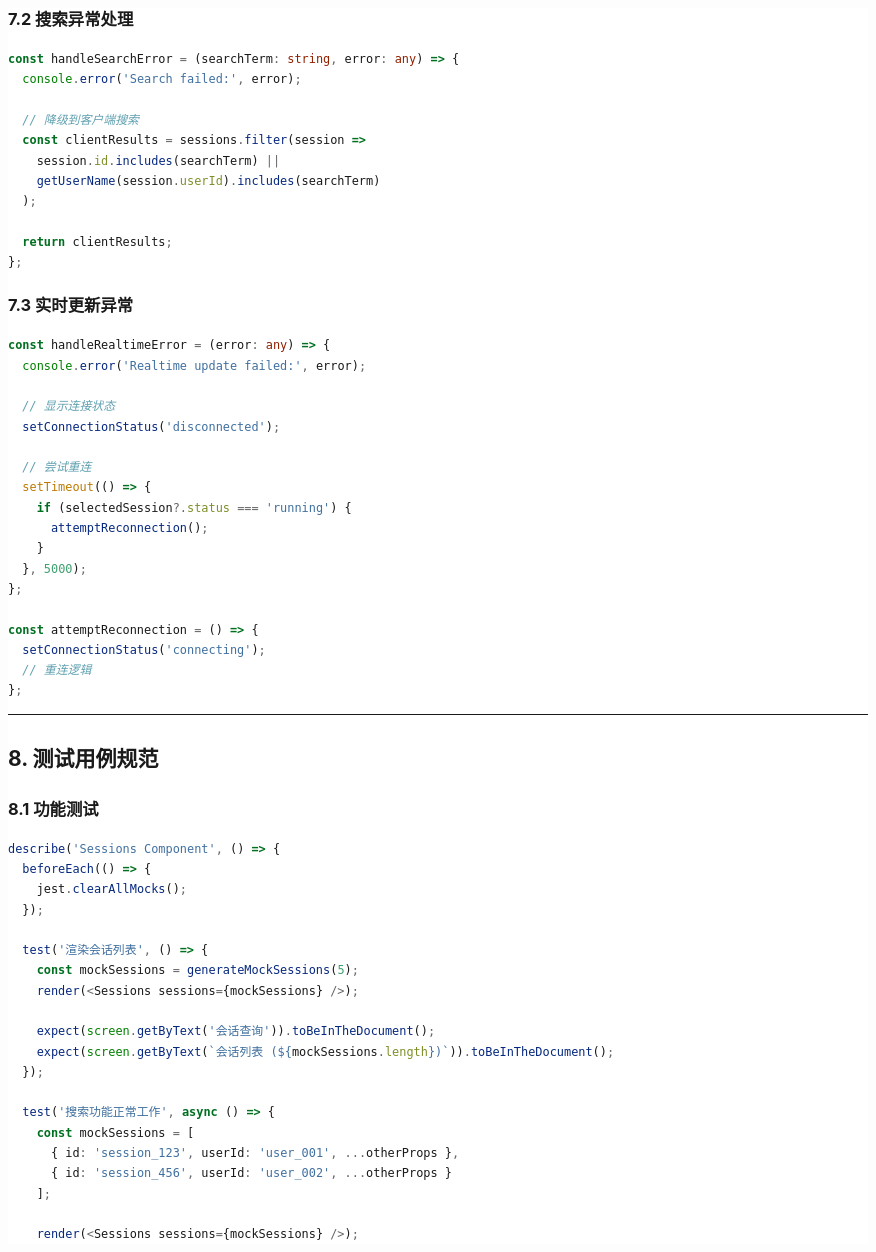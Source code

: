 ### 7.2 搜索异常处理
```typescript
const handleSearchError = (searchTerm: string, error: any) => {
  console.error('Search failed:', error);
  
  // 降级到客户端搜索
  const clientResults = sessions.filter(session => 
    session.id.includes(searchTerm) || 
    getUserName(session.userId).includes(searchTerm)
  );
  
  return clientResults;
};
```

### 7.3 实时更新异常
```typescript
const handleRealtimeError = (error: any) => {
  console.error('Realtime update failed:', error);
  
  // 显示连接状态
  setConnectionStatus('disconnected');
  
  // 尝试重连
  setTimeout(() => {
    if (selectedSession?.status === 'running') {
      attemptReconnection();
    }
  }, 5000);
};

const attemptReconnection = () => {
  setConnectionStatus('connecting');
  // 重连逻辑
};
```

---

## 8. 测试用例规范

### 8.1 功能测试
```typescript
describe('Sessions Component', () => {
  beforeEach(() => {
    jest.clearAllMocks();
  });
  
  test('渲染会话列表', () => {
    const mockSessions = generateMockSessions(5);
    render(<Sessions sessions={mockSessions} />);
    
    expect(screen.getByText('会话查询')).toBeInTheDocument();
    expect(screen.getByText(`会话列表 (${mockSessions.length})`)).toBeInTheDocument();
  });
  
  test('搜索功能正常工作', async () => {
    const mockSessions = [
      { id: 'session_123', userId: 'user_001', ...otherProps },
      { id: 'session_456', userId: 'user_002', ...otherProps }
    ];
    
    render(<Sessions sessions={mockSessions} />);
```